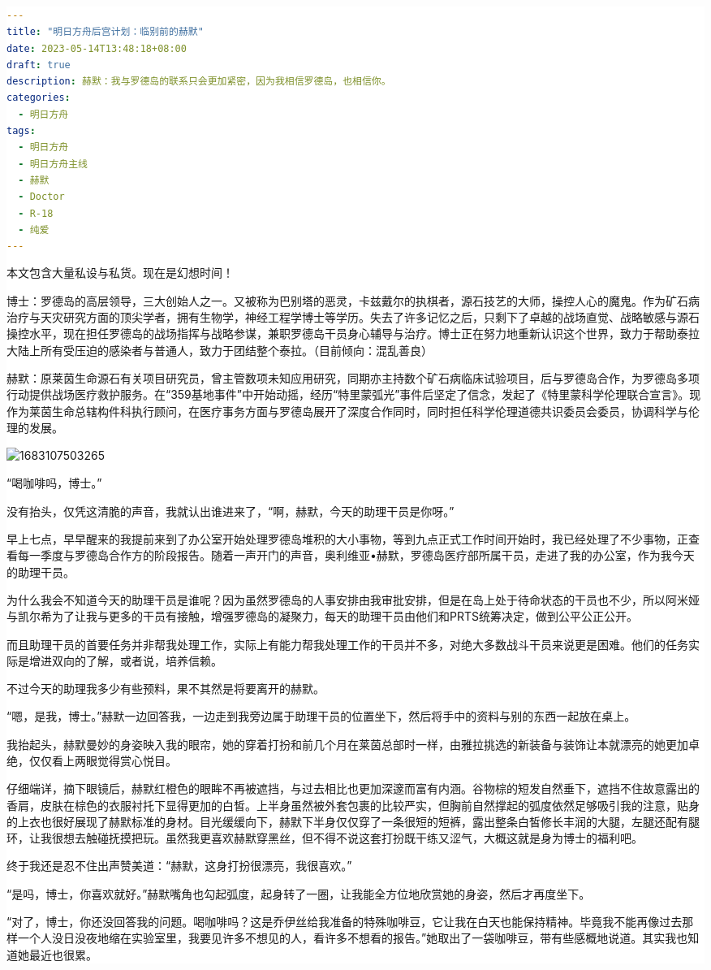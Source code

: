 ```yaml
---
title: "明日方舟后宫计划：临别前的赫默"
date: 2023-05-14T13:48:18+08:00
draft: true
description: 赫默：我与罗德岛的联系只会更加紧密，因为我相信罗德岛，也相信你。
categories:
  - 明日方舟
tags:
  - 明日方舟
  - 明日方舟主线
  - 赫默	
  - Doctor	
  - R-18
  - 纯爱
---
```


本文包含大量私设与私货。现在是幻想时间！

博士：罗德岛的高层领导，三大创始人之一。又被称为巴别塔的恶灵，卡兹戴尔的执棋者，源石技艺的大师，操控人心的魔鬼。作为矿石病治疗与天灾研究方面的顶尖学者，拥有生物学，神经工程学博士等学历。失去了许多记忆之后，只剩下了卓越的战场直觉、战略敏感与源石操控水平，现在担任罗德岛的战场指挥与战略参谋，兼职罗德岛干员身心辅导与治疗。博士正在努力地重新认识这个世界，致力于帮助泰拉大陆上所有受压迫的感染者与普通人，致力于团结整个泰拉。（目前倾向：混乱善良）

赫默：原莱茵生命源石有关项目研究员，曾主管数项未知应用研究，同期亦主持数个矿石病临床试验项目，后与罗德岛合作，为罗德岛多项行动提供战场医疗救护服务。在“359基地事件”中开始动摇，经历“特里蒙弧光”事件后坚定了信念，发起了《特里蒙科学伦理联合宣言》。现作为莱茵生命总辖构件科执行顾问，在医疗事务方面与罗德岛展开了深度合作同时，同时担任科学伦理道德共识委员会委员，协调科学与伦理的发展。

![1683107503265](/pic/1683107503265.png)

“喝咖啡吗，博士。”

没有抬头，仅凭这清脆的声音，我就认出谁进来了，“啊，赫默，今天的助理干员是你呀。”

早上七点，早早醒来的我提前来到了办公室开始处理罗德岛堆积的大小事物，等到九点正式工作时间开始时，我已经处理了不少事物，正查看每一季度与罗德岛合作方的阶段报告。随着一声开门的声音，奥利维亚•赫默，罗德岛医疗部所属干员，走进了我的办公室，作为我今天的助理干员。

为什么我会不知道今天的助理干员是谁呢？因为虽然罗德岛的人事安排由我审批安排，但是在岛上处于待命状态的干员也不少，所以阿米娅与凯尔希为了让我与更多的干员有接触，增强罗德岛的凝聚力，每天的助理干员由他们和PRTS统筹决定，做到公平公正公开。

而且助理干员的首要任务并非帮我处理工作，实际上有能力帮我处理工作的干员并不多，对绝大多数战斗干员来说更是困难。他们的任务实际是增进双向的了解，或者说，培养信赖。

不过今天的助理我多少有些预料，果不其然是将要离开的赫默。

“嗯，是我，博士。”赫默一边回答我，一边走到我旁边属于助理干员的位置坐下，然后将手中的资料与别的东西一起放在桌上。

我抬起头，赫默曼妙的身姿映入我的眼帘，她的穿着打扮和前几个月在莱茵总部时一样，由雅拉挑选的新装备与装饰让本就漂亮的她更加卓绝，仅仅看上两眼觉得赏心悦目。

仔细端详，摘下眼镜后，赫默红橙色的眼眸不再被遮挡，与过去相比也更加深邃而富有内涵。谷物棕的短发自然垂下，遮挡不住故意露出的香肩，皮肤在棕色的衣服衬托下显得更加的白皙。上半身虽然被外套包裹的比较严实，但胸前自然撑起的弧度依然足够吸引我的注意，贴身的上衣也很好展现了赫默标准的身材。目光缓缓向下，赫默下半身仅仅穿了一条很短的短裤，露出整条白皙修长丰润的大腿，左腿还配有腿环，让我很想去触碰抚摸把玩。虽然我更喜欢赫默穿黑丝，但不得不说这套打扮既干练又涩气，大概这就是身为博士的福利吧。

终于我还是忍不住出声赞美道：“赫默，这身打扮很漂亮，我很喜欢。”

“是吗，博士，你喜欢就好。”赫默嘴角也勾起弧度，起身转了一圈，让我能全方位地欣赏她的身姿，然后才再度坐下。

“对了，博士，你还没回答我的问题。喝咖啡吗？这是乔伊丝给我准备的特殊咖啡豆，它让我在白天也能保持精神。毕竟我不能再像过去那样一个人没日没夜地缩在实验室里，我要见许多不想见的人，看许多不想看的报告。”她取出了一袋咖啡豆，带有些感概地说道。其实我也知道她最近也很累。
